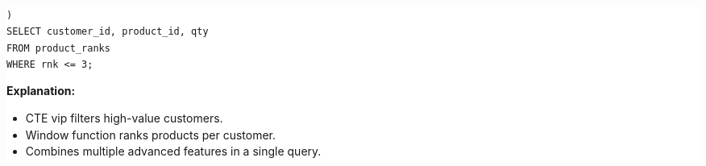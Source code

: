 ```
)
SELECT customer_id, product_id, qty
FROM product_ranks
WHERE rnk <= 3;

```

**Explanation:**
* CTE vip filters high-value customers.
* Window function ranks products per customer.
* Combines multiple advanced features in a single query.
